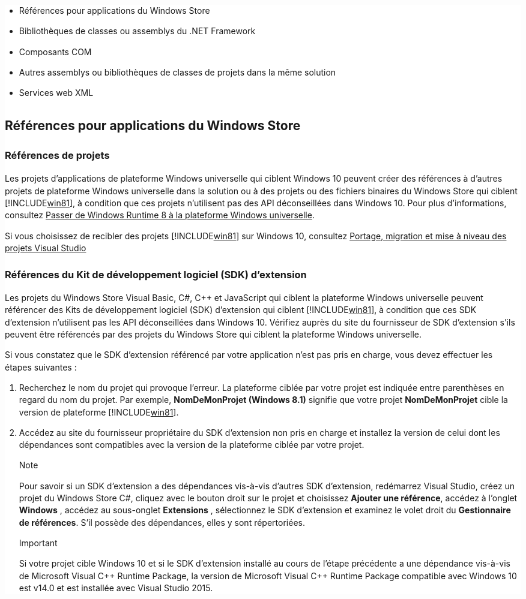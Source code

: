 - Références pour applications du Windows Store

- Bibliothèques de classes ou assemblys du .NET Framework

- Composants COM

- Autres assemblys ou bibliothèques de classes de projets dans la même solution

- Services web XML

## <a name="windows-store-app-references"></a>Références pour applications du Windows Store

### <a name="project-references"></a>Références de projets
 Les projets d’applications de plateforme Windows universelle qui ciblent Windows 10 peuvent créer des références à d’autres projets de plateforme Windows universelle dans la solution ou à des projets ou des fichiers binaires du Windows Store qui ciblent [!INCLUDE[win81](../includes/win81-md.md)], à condition que ces projets n’utilisent pas des API déconseillées dans Windows 10. Pour plus d’informations, consultez [Passer de Windows Runtime 8 à la plateforme Windows universelle](https://msdn.microsoft.com/library/windows/apps/dn954974.aspx).

 Si vous choisissez de recibler des projets [!INCLUDE[win81](../includes/win81-md.md)] sur Windows 10, consultez [Portage, migration et mise à niveau des projets Visual Studio](../porting/porting-migrating-and-upgrading-visual-studio-projects.md)

### <a name="extension-sdk-references"></a>Références du Kit de développement logiciel (SDK) d’extension
 Les projets du Windows Store Visual Basic, C#, C++ et JavaScript qui ciblent la plateforme Windows universelle peuvent référencer des Kits de développement logiciel (SDK) d’extension qui ciblent [!INCLUDE[win81](../includes/win81-md.md)], à condition que ces SDK d’extension n’utilisent pas les API déconseillées dans Windows 10. Vérifiez auprès du site du fournisseur de SDK d’extension s’ils peuvent être référencés par des projets du Windows Store qui ciblent la plateforme Windows universelle.

 Si vous constatez que le SDK d’extension référencé par votre application n’est pas pris en charge, vous devez effectuer les étapes suivantes :

1. Recherchez le nom du projet qui provoque l’erreur. La plateforme ciblée par votre projet est indiquée entre parenthèses en regard du nom du projet. Par exemple, **NomDeMonProjet (Windows 8.1)** signifie que votre projet **NomDeMonProjet** cible la version de plateforme [!INCLUDE[win81](../includes/win81-md.md)].

2. Accédez au site du fournisseur propriétaire du SDK d’extension non pris en charge et installez la version de celui dont les dépendances sont compatibles avec la version de la plateforme ciblée par votre projet.

    > [!NOTE]
    > Pour savoir si un SDK d’extension a des dépendances vis-à-vis d’autres SDK d’extension, redémarrez Visual Studio, créez un projet du Windows Store C#, cliquez avec le bouton droit sur le projet et choisissez **Ajouter une référence**, accédez à l’onglet **Windows** , accédez au sous-onglet **Extensions** , sélectionnez le SDK d’extension et examinez le volet droit du **Gestionnaire de références**. S’il possède des dépendances, elles y sont répertoriées.

    > [!IMPORTANT]
    > Si votre projet cible Windows 10 et si le SDK d’extension installé au cours de l’étape précédente a une dépendance vis-à-vis de Microsoft Visual C++ Runtime Package, la version de Microsoft Visual C++ Runtime Package compatible avec Windows 10 est v14.0 et est installée avec Visual Studio 2015.
